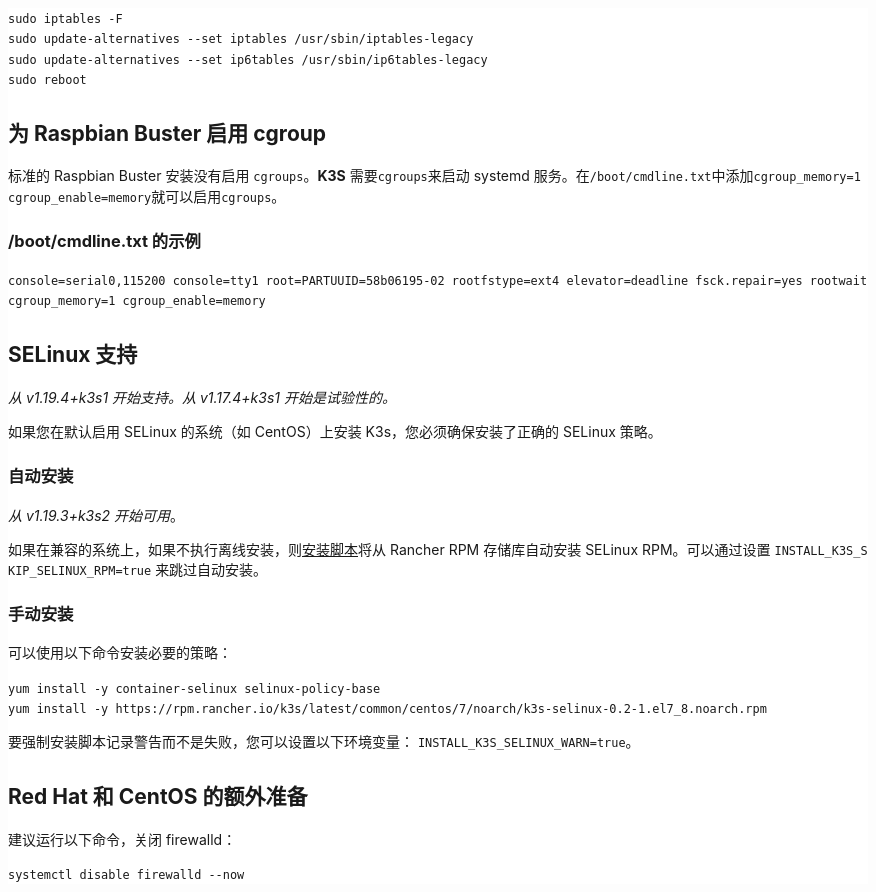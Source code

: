 ```
sudo iptables -F
sudo update-alternatives --set iptables /usr/sbin/iptables-legacy
sudo update-alternatives --set ip6tables /usr/sbin/ip6tables-legacy
sudo reboot
```

## 为 Raspbian Buster 启用 cgroup

标准的 Raspbian Buster 安装没有启用 `cgroups`。**K3S** 需要`cgroups`来启动 systemd 服务。在`/boot/cmdline.txt`中添加`cgroup_memory=1 cgroup_enable=memory`就可以启用`cgroups`。

### /boot/cmdline.txt 的示例

```
console=serial0,115200 console=tty1 root=PARTUUID=58b06195-02 rootfstype=ext4 elevator=deadline fsck.repair=yes rootwait cgroup_memory=1 cgroup_enable=memory
```

## SELinux 支持

_从 v1.19.4+k3s1 开始支持。从 v1.17.4+k3s1 开始是试验性的。_

如果您在默认启用 SELinux 的系统（如 CentOS）上安装 K3s，您必须确保安装了正确的 SELinux 策略。

### 自动安装

_从 v1.19.3+k3s2 开始可用_。

如果在兼容的系统上，如果不执行离线安装，则[安装脚本](https://docs.rancher.cn/docs/k3s/installation/install-options/_index#使用脚本安装的选项)将从 Rancher RPM 存储库自动安装 SELinux RPM。可以通过设置 `INSTALL_K3S_SKIP_SELINUX_RPM=true` 来跳过自动安装。

### 手动安装

可以使用以下命令安装必要的策略：

```
yum install -y container-selinux selinux-policy-base
yum install -y https://rpm.rancher.io/k3s/latest/common/centos/7/noarch/k3s-selinux-0.2-1.el7_8.noarch.rpm
```

要强制安装脚本记录警告而不是失败，您可以设置以下环境变量： `INSTALL_K3S_SELINUX_WARN=true`。

## Red Hat 和 CentOS 的额外准备

建议运行以下命令，关闭 firewalld：

```shell
systemctl disable firewalld --now
```
